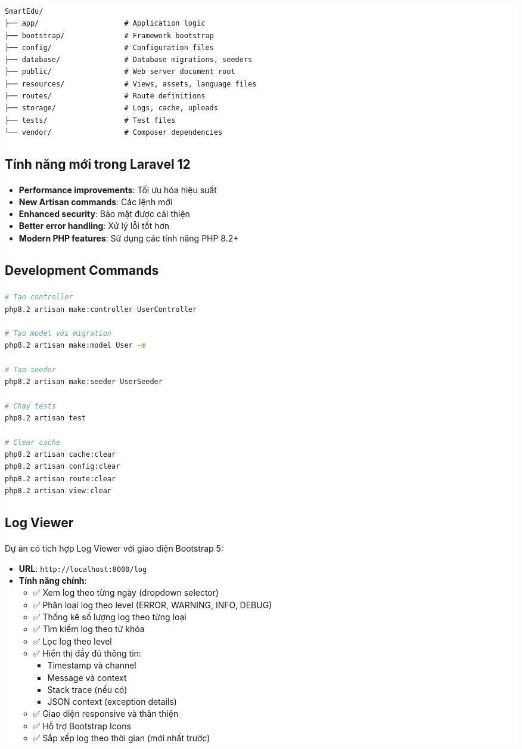 ```
SmartEdu/
├── app/                    # Application logic
├── bootstrap/              # Framework bootstrap
├── config/                 # Configuration files
├── database/               # Database migrations, seeders
├── public/                 # Web server document root
├── resources/              # Views, assets, language files
├── routes/                 # Route definitions
├── storage/                # Logs, cache, uploads
├── tests/                  # Test files
└── vendor/                 # Composer dependencies
```

## Tính năng mới trong Laravel 12

- **Performance improvements**: Tối ưu hóa hiệu suất
- **New Artisan commands**: Các lệnh mới
- **Enhanced security**: Bảo mật được cải thiện
- **Better error handling**: Xử lý lỗi tốt hơn
- **Modern PHP features**: Sử dụng các tính năng PHP 8.2+

## Development Commands

```bash
# Tạo controller
php8.2 artisan make:controller UserController

# Tạo model với migration
php8.2 artisan make:model User -m

# Tạo seeder
php8.2 artisan make:seeder UserSeeder

# Chạy tests
php8.2 artisan test

# Clear cache
php8.2 artisan cache:clear
php8.2 artisan config:clear
php8.2 artisan route:clear
php8.2 artisan view:clear
```

## Log Viewer

Dự án có tích hợp Log Viewer với giao diện Bootstrap 5:

- **URL**: `http://localhost:8000/log`
- **Tính năng chính**: 
  - ✅ Xem log theo từng ngày (dropdown selector)
  - ✅ Phân loại log theo level (ERROR, WARNING, INFO, DEBUG)
  - ✅ Thống kê số lượng log theo từng loại
  - ✅ Tìm kiếm log theo từ khóa
  - ✅ Lọc log theo level
  - ✅ Hiển thị đầy đủ thông tin:
    - Timestamp và channel
    - Message và context
    - Stack trace (nếu có)
    - JSON context (exception details)
  - ✅ Giao diện responsive và thân thiện
  - ✅ Hỗ trợ Bootstrap Icons
  - ✅ Sắp xếp log theo thời gian (mới nhất trước)
